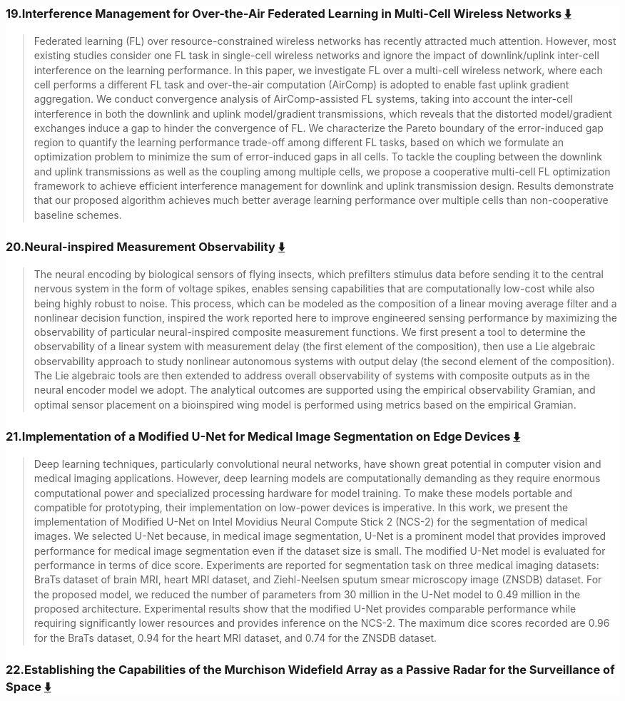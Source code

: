 ### 19.Interference Management for Over-the-Air Federated Learning in Multi-Cell Wireless Networks  [ :arrow_down: ](https://arxiv.org/pdf/2206.02398.pdf)
>  Federated learning (FL) over resource-constrained wireless networks has recently attracted much attention. However, most existing studies consider one FL task in single-cell wireless networks and ignore the impact of downlink/uplink inter-cell interference on the learning performance. In this paper, we investigate FL over a multi-cell wireless network, where each cell performs a different FL task and over-the-air computation (AirComp) is adopted to enable fast uplink gradient aggregation. We conduct convergence analysis of AirComp-assisted FL systems, taking into account the inter-cell interference in both the downlink and uplink model/gradient transmissions, which reveals that the distorted model/gradient exchanges induce a gap to hinder the convergence of FL. We characterize the Pareto boundary of the error-induced gap region to quantify the learning performance trade-off among different FL tasks, based on which we formulate an optimization problem to minimize the sum of error-induced gaps in all cells. To tackle the coupling between the downlink and uplink transmissions as well as the coupling among multiple cells, we propose a cooperative multi-cell FL optimization framework to achieve efficient interference management for downlink and uplink transmission design. Results demonstrate that our proposed algorithm achieves much better average learning performance over multiple cells than non-cooperative baseline schemes.      
### 20.Neural-inspired Measurement Observability  [ :arrow_down: ](https://arxiv.org/pdf/2206.02361.pdf)
>  The neural encoding by biological sensors of flying insects, which prefilters stimulus data before sending it to the central nervous system in the form of voltage spikes, enables sensing capabilities that are computationally low-cost while also being highly robust to noise. This process, which can be modeled as the composition of a linear moving average filter and a nonlinear decision function, inspired the work reported here to improve engineered sensing performance by maximizing the observability of particular neural-inspired composite measurement functions. We first present a tool to determine the observability of a linear system with measurement delay (the first element of the composition), then use a Lie algebraic observability approach to study nonlinear autonomous systems with output delay (the second element of the composition). The Lie algebraic tools are then extended to address overall observability of systems with composite outputs as in the neural encoder model we adopt. The analytical outcomes are supported using the empirical observability Gramian, and optimal sensor placement on a bioinspired wing model is performed using metrics based on the empirical Gramian.      
### 21.Implementation of a Modified U-Net for Medical Image Segmentation on Edge Devices  [ :arrow_down: ](https://arxiv.org/pdf/2206.02358.pdf)
>  Deep learning techniques, particularly convolutional neural networks, have shown great potential in computer vision and medical imaging applications. However, deep learning models are computationally demanding as they require enormous computational power and specialized processing hardware for model training. To make these models portable and compatible for prototyping, their implementation on low-power devices is imperative. In this work, we present the implementation of Modified U-Net on Intel Movidius Neural Compute Stick 2 (NCS-2) for the segmentation of medical images. We selected U-Net because, in medical image segmentation, U-Net is a prominent model that provides improved performance for medical image segmentation even if the dataset size is small. The modified U-Net model is evaluated for performance in terms of dice score. Experiments are reported for segmentation task on three medical imaging datasets: BraTs dataset of brain MRI, heart MRI dataset, and Ziehl-Neelsen sputum smear microscopy image (ZNSDB) dataset. For the proposed model, we reduced the number of parameters from 30 million in the U-Net model to 0.49 million in the proposed architecture. Experimental results show that the modified U-Net provides comparable performance while requiring significantly lower resources and provides inference on the NCS-2. The maximum dice scores recorded are 0.96 for the BraTs dataset, 0.94 for the heart MRI dataset, and 0.74 for the ZNSDB dataset.      
### 22.Establishing the Capabilities of the Murchison Widefield Array as a Passive Radar for the Surveillance of Space  [ :arrow_down: ](https://arxiv.org/pdf/2206.02357.pdf)